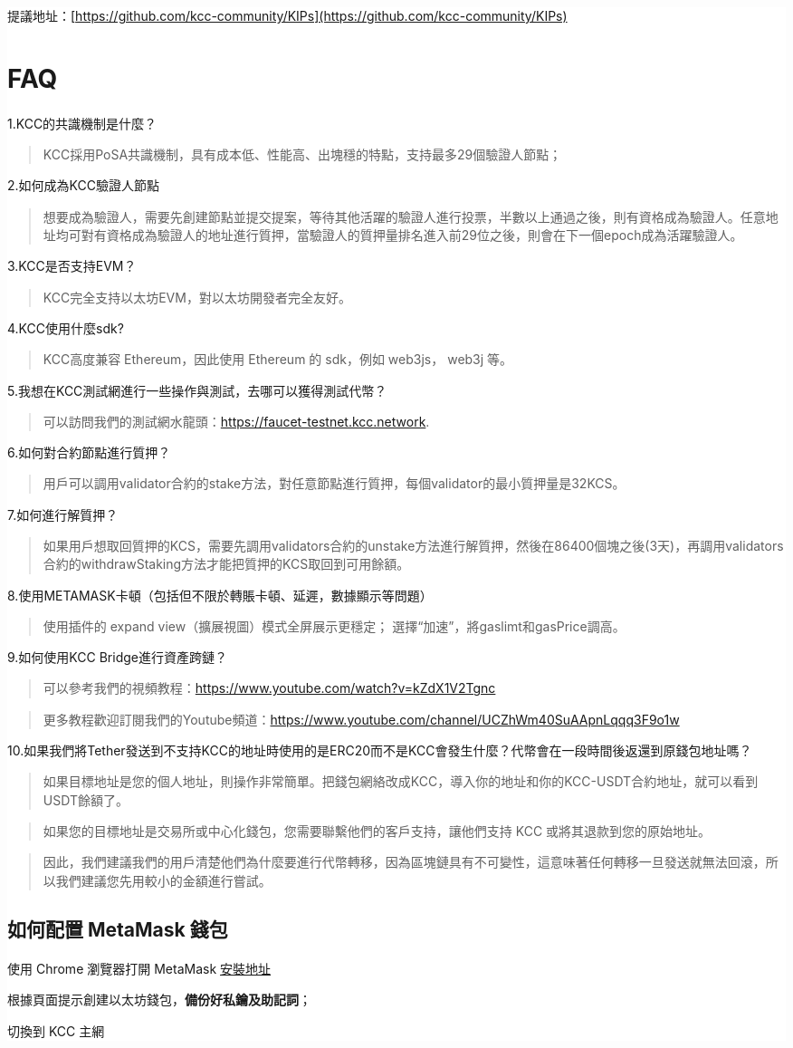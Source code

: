 提議地址：[https://github.com/kcc-community/KIPs](https://github.com/kcc-community/KIPs)

# FAQ
1.KCC的共識機制是什麼？

>KCC採用PoSA共識機制，具有成本低、性能高、出塊穩的特點，支持最多29個驗證人節點；

2.如何成為KCC驗證人節點

>想要成為驗證人，需要先創建節點並提交提案，等待其他活躍的驗證人進行投票，半數以上通過之後，則有資格成為驗證人。任意地址均可對有資格成為驗證人的地址進行質押，當驗證人的質押量排名進入前29位之後，則會在下一個epoch成為活躍驗證人。

3.KCC是否支持EVM？

>KCC完全支持以太坊EVM，對以太坊開發者完全友好。

4.KCC使用什麼sdk?

>KCC高度兼容 Ethereum，因此使用 Ethereum 的 sdk，例如 web3js， web3j 等。

5.我想在KCC測試網進行一些操作與測試，去哪可以獲得測試代幣？

>可以訪問我們的測試網水龍頭：https://faucet-testnet.kcc.network.

6.如何對合約節點進行質押？

>用戶可以調用validator合約的stake方法，對任意節點進行質押，每個validator的最小質押量是32KCS。

7.如何進行解質押？

>如果用戶想取回質押的KCS，需要先調用validators合約的unstake方法進行解質押，然後在86400個塊之後(3天)，再調用validators合約的withdrawStaking方法才能把質押的KCS取回到可用餘額。

8.使用METAMASK卡頓（包括但不限於轉賬卡頓、延遲，數據顯示等問題）

>使用插件的 expand view（擴展視圖）模式全屏展示更穩定；
>選擇“加速”，將gaslimt和gasPrice調高。

9.如何使用KCC Bridge進行資產跨鏈？

>可以參考我們的視頻教程：https://www.youtube.com/watch?v=kZdX1V2Tgnc

>更多教程歡迎訂閱我們的Youtube頻道：https://www.youtube.com/channel/UCZhWm40SuAApnLqqq3F9o1w

10.如果我們將Tether發送到不支持KCC的地址時使用的是ERC20而不是KCC會發生什麼？代幣會在一段時間後返還到原錢包地址嗎？

>如果目標地址是您的個人地址，則操作非常簡單。把錢包網絡改成KCC，導入你的地址和你的KCC-USDT合約地址，就可以看到USDT餘額了。

>如果您的目標地址是交易所或中心化錢包，您需要聯繫他們的客戶支持，讓他們支持 KCC 或將其退款到您的原始地址。

>因此，我們建議我們的用戶清楚他們為什麼要進行代幣轉移，因為區塊鏈具有不可變性，這意味著任何轉移一旦發送就無法回滾，所以我們建議您先用較小的金額進行嘗試。

## 如何配置 MetaMask 錢包

使用 Chrome 瀏覽器打開 MetaMask [安裝地址](https://chrome.google.com/webstore/detail/metamask/nkbihfbeogaeaoehlefnkodbefgpgknn?hl=zh-CN)

根據頁面提示創建以太坊錢包，**備份好私鑰及助記詞**；

切換到 KCC 主網
